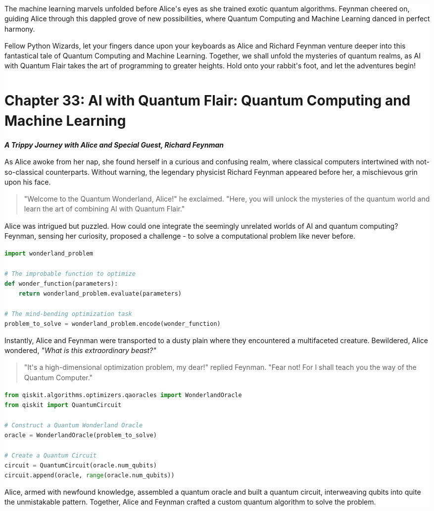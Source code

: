 The machine learning marvels unfolded before Alice's eyes as she trained exotic quantum algorithms. Feynman cheered on, guiding Alice through this dappled grove of new possibilities, where Quantum Computing and Machine Learning danced in perfect harmony.

Fellow Python Wizards, let your fingers dance upon your keyboards as Alice and Richard Feynman venture deeper into this fantastical tale of Quantum Computing and Machine Learning. Together, we shall unfold the mysteries of quantum realms, as AI with Quantum Flair takes the art of programming to greater heights. Hold onto your rabbit's foot, and let the adventures begin!
# Chapter 33: AI with Quantum Flair: Quantum Computing and Machine Learning

_**A Trippy Journey with Alice and Special Guest, Richard Feynman**_

As Alice awoke from her nap, she found herself in a curious and confusing realm, where classical computers intertwined with not-so-classical counterparts. Without warning, the legendary physicist Richard Feynman appeared before her, a mischievous grin upon his face.

> "Welcome to the Quantum Wonderland, Alice!" he exclaimed. "Here, you will unlock the mysteries of the quantum world and learn the art of combining AI with Quantum Flair."

Alice was intrigued but puzzled. How could one integrate the seemingly unrelated worlds of AI and quantum computing? Feynman, sensing her curiosity, proposed a challenge - to solve a computational problem like never before.

```python
import wonderland_problem

# The improbable function to optimize
def wonder_function(parameters):
    return wonderland_problem.evaluate(parameters)

# The mind-bending optimization task
problem_to_solve = wonderland_problem.encode(wonder_function)
```

Instantly, Alice and Feynman were transported to a dusty plain where they encountered a multifaceted creature. Bewildered, Alice wondered, _"What is this extraordinary beast?"_

> "It's a high-dimensional optimization problem, my dear!" replied Feynman. "Fear not! For I shall teach you the way of the Quantum Computer."

```python
from qiskit.algorithms.optimizers.qaoracles import WonderlandOracle
from qiskit import QuantumCircuit

# Construct a Quantum Wonderland Oracle
oracle = WonderlandOracle(problem_to_solve)

# Create a Quantum Circuit
circuit = QuantumCircuit(oracle.num_qubits)
circuit.append(oracle, range(oracle.num_qubits))
```

Alice, armed with newfound knowledge, assembled a quantum oracle and built a quantum circuit, interweaving qubits into quite the unmistakable pattern. Together, Alice and Feynman crafted a custom quantum algorithm to solve the problem.
